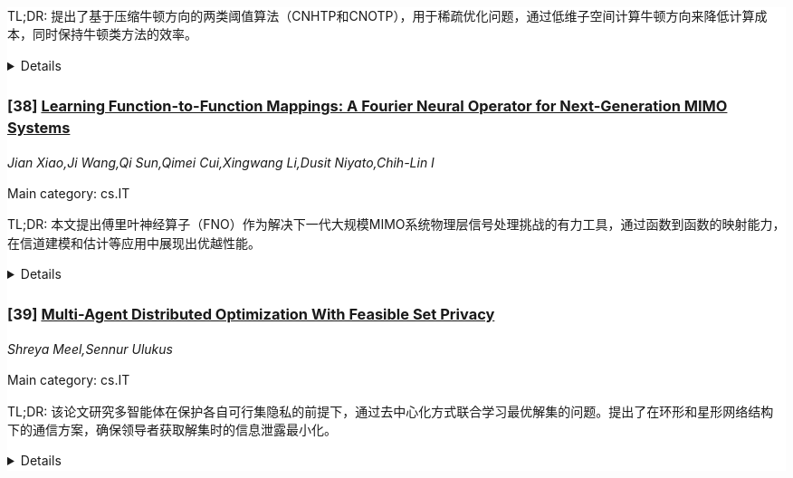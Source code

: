 TL;DR: 提出了基于压缩牛顿方向的两类阈值算法（CNHTP和CNOTP），用于稀疏优化问题，通过低维子空间计算牛顿方向来降低计算成本，同时保持牛顿类方法的效率。


<details><summary>Details</summary></details>


### [38] [Learning Function-to-Function Mappings: A Fourier Neural Operator for Next-Generation MIMO Systems](https://arxiv.org/abs/2510.04664)
*Jian Xiao,Ji Wang,Qi Sun,Qimei Cui,Xingwang Li,Dusit Niyato,Chih-Lin I*

Main category: cs.IT

TL;DR: 本文提出傅里叶神经算子（FNO）作为解决下一代大规模MIMO系统物理层信号处理挑战的有力工具，通过函数到函数的映射能力，在信道建模和估计等应用中展现出优越性能。


<details><summary>Details</summary></details>


### [39] [Multi-Agent Distributed Optimization With Feasible Set Privacy](https://arxiv.org/abs/2510.05068)
*Shreya Meel,Sennur Ulukus*

Main category: cs.IT

TL;DR: 该论文研究多智能体在保护各自可行集隐私的前提下，通过去中心化方式联合学习最优解集的问题。提出了在环形和星形网络结构下的通信方案，确保领导者获取解集时的信息泄露最小化。


<details><summary>Details</summary></details>
